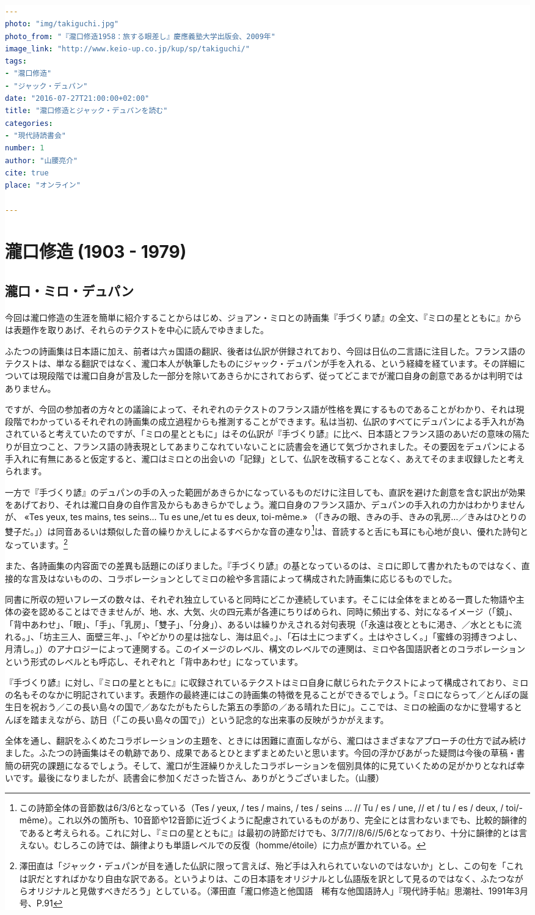 ```yaml
---
photo: "img/takiguchi.jpg"
photo_from: "『瀧口修造1958：旅する眼差し』慶應義塾大学出版会、2009年"
image_link: "http://www.keio-up.co.jp/kup/sp/takiguchi/"
tags:
- "瀧口修造"
- "ジャック・デュパン"
date: "2016-07-27T21:00:00+02:00"
title: "瀧口修造とジャック・デュパンを読む"
categories:
- "現代詩読書会"
number: 1
author: "山腰亮介"
cite: true
place: "オンライン"

---
```


# 瀧口修造 (1903 - 1979)

## 瀧口・ミロ・デュパン

今回は瀧口修造の生涯を簡単に紹介することからはじめ、ジョアン・ミロとの詩画集『手づくり諺』の全文、『ミロの星とともに』からは表題作を取りあげ、それらのテクストを中心に読んでゆきました。



ふたつの詩画集は日本語に加え、前者は六ヵ国語の翻訳、後者は仏訳が併録されており、今回は日仏の二言語に注目した。フランス語のテクストは、単なる翻訳ではなく、瀧口本人が執筆したものにジャック・デュパンが手を入れる、という経緯を経ています。その詳細については現段階では瀧口自身が言及した一部分を除いてあきらかにされておらず、従ってどこまでが瀧口自身の創意であるかは判明ではありません。

ですが、今回の参加者の方々との議論によって、それぞれのテクストのフランス語が性格を異にするものであることがわかり、それは現段階でわかっているそれぞれの詩画集の成立過程からも推測することができます。私は当初、仏訳のすべてにデュパンによる手入れが為されていると考えていたのですが、「ミロの星とともに」はその仏訳が『手づくり諺』に比べ、日本語とフランス語のあいだの意味の隔たりが目立つこと、フランス語の詩表現としてあまりこなれていないことに読書会を通じて気づかされました。その要因をデュパンによる手入れに有無にあると仮定すると、瀧口はミロとの出会いの「記録」として、仏訳を改稿することなく、あえてそのまま収録したと考えられます。

一方で『手づくり諺』のデュパンの手の入った範囲があきらかになっているものだけに注目しても、直訳を避けた創意を含む訳出が効果をあげており、それは瀧口自身の自作言及からもあきらかでしょう。瀧口自身のフランス語か、デュパンの手入れの力かはわかりませんが、 «Tes yeux, tes mains, tes seins... Tu es une,/et tu es deux, toi-même.» （「きみの眼、きみの手、きみの乳房…／きみはひとりの雙子だ。」）は同音あるいは類似した音の繰りかえしによるすべらかな音の連なり[^8]は、音読すると舌にも耳にも心地が良い、優れた詩句となっています。[^7]

また、各詩画集の内容面での差異も話題にのぼりました。『手づくり諺』の基となっているのは、ミロに即して書かれたものではなく、直接的な言及はないものの、コラボレーションとしてミロの絵や多言語によって構成された詩画集に応じるものでした。

同書に所収の短いフレーズの数々は、それぞれ独立していると同時にどこか連続しています。そこには全体をまとめる一貫した物語や主体の姿を認めることはできませんが、地、水、大気、火の四元素が各連にちりばめられ、同時に頻出する、対になるイメージ（「鏡」、「背中あわせ」、「眼」、「手」、「乳房」、「雙子」、「分身」）、あるいは繰りかえされる対句表現（「永遠は夜とともに渇き、／水とともに流れる。」、「坊主三人、面壁三年、」、「やどかりの星は拙なし、海は凪ぐ。」、「石は土につまずく。土はやさしく。」「蜜蜂の羽搏きつよし、月清し。」）のアナロジーによって連関する。このイメージのレベル、構文のレベルでの連関は、ミロや各国語訳者とのコラボレーションという形式のレベルとも呼応し、それぞれと「背中あわせ」になっています。

『手づくり諺』に対し、『ミロの星とともに』に収録されているテクストはミロ自身に献じられたテクストによって構成されており、ミロの名もそのなかに明記されています。表題作の最終連にはこの詩画集の特徴を見ることができるでしょう。「ミロにならって／とんぼの誕生日を祝おう／この長い島々の国で／あなたがもたらした第五の季節の／ある晴れた日に」。ここでは、ミロの絵画のなかに登場するとんぼを踏まえながら、訪日（「この長い島々の国で」）という記念的な出来事の反映がうかがえます。

全体を通し、翻訳をふくめたコラボレーションの主題を、ときには困難に直面しながら、瀧口はさまざまなアプローチの仕方で試み続けました。ふたつの詩画集はその軌跡であり、成果であるとひとまずまとめたいと思います。今回の浮かびあがった疑問は今後の草稿・書簡の研究の課題になるでしょう。そして、瀧口が生涯繰りかえしたコラボレーションを個別具体的に見ていくための足がかりとなれば幸いです。最後になりましたが、読書会に参加くださった皆さん、ありがとうございました。（山腰）


[^1]: 瀧口修造「自筆年譜」『詩人と美術　瀧口修造のシュルレアリスム』瀧口修造展実行委員会、2013年、P.162
[^2]: 「超現実主義と私の詩的体験」『コレクション瀧口修造１』みすず書房、1991年、P.390‐392
[^3]: 「「手づくり諺」ノート」『コレクション瀧口修造４』みすず書房、1993年、P.327‐328
[^4]: 同作はもともと展覧会の主催者である毎日新聞社の求めで、そのレセプションで披露するために執筆されたものである。その過程で、日仏両国語で朗読する必要が生じ、訳出された。大岡信はその事実と仏訳を手伝ったことを証言している。（大岡信「「手づくり諺」への旅」『手づくり諺展』南画廊、1970年）
[^5]: 「「手づくり諺」ノート」『コレクション瀧口修造４』みすず書房、1993年、P.327
[^6]: 「ミロとともに　詩画集の誕生」『コレクション瀧口修造３』みすず書房、1996年、P.285
[^7]: 澤田直は「ジャック・デュパンが目を通した仏訳に限って言えば、殆ど手は入れられていないのではないか」とし、この句を「これは訳だとすればかなり自由な訳である。というよりは、この日本語をオリジナルとし仏語版を訳として見るのではなく、ふたつながらオリジナルと見做すべきだろう」としている。（澤田直「瀧口修造と他国語　稀有な他国語詩人」『現代詩手帖』思潮社、1991年3月号、P.91
[^8]: この詩節全体の音節数は6/3/6となっている（Tes / yeux, / tes / mains, / tes / seins ... // Tu / es / une, // et / tu / es / deux, / toi/-même）。これ以外の箇所も、10音節や12音節に近づくように配慮されているものがあり、完全にとは言わないまでも、比較的韻律的であると考えられる。これに対し、『ミロの星とともに』は最初の詩節だけでも、3/7/7//8/6//5/6となっており、十分に韻律的とは言えない。むしろこの詩では、韻律よりも単語レベルでの反復（homme/étoile）に力点が置かれている。